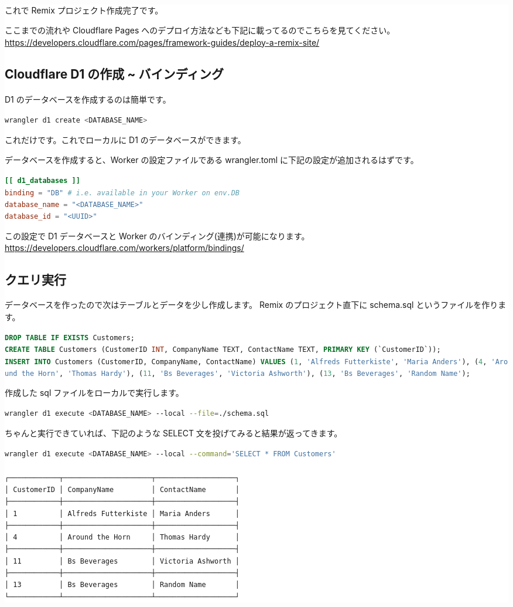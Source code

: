 これで Remix プロジェクト作成完了です。

ここまでの流れや Cloudflare Pages へのデプロイ方法なども下記に載ってるのでこちらを見てください。
https://developers.cloudflare.com/pages/framework-guides/deploy-a-remix-site/

## Cloudflare D1 の作成 ~ バインディング

D1 のデータベースを作成するのは簡単です。

```bash
wrangler d1 create <DATABASE_NAME>
```

これだけです。これでローカルに D1 のデータベースができます。

データベースを作成すると、Worker の設定ファイルである wrangler.toml に下記の設定が追加されるはずです。

```toml:wrangler.toml
[[ d1_databases ]]
binding = "DB" # i.e. available in your Worker on env.DB
database_name = "<DATABASE_NAME>"
database_id = "<UUID>"
```

この設定で D1 データベースと Worker のバインディング(連携)が可能になります。
https://developers.cloudflare.com/workers/platform/bindings/

## クエリ実行

データベースを作ったので次はテーブルとデータを少し作成します。
Remix のプロジェクト直下に schema.sql というファイルを作ります。

```sql:schema.sql
DROP TABLE IF EXISTS Customers;
CREATE TABLE Customers (CustomerID INT, CompanyName TEXT, ContactName TEXT, PRIMARY KEY (`CustomerID`));
INSERT INTO Customers (CustomerID, CompanyName, ContactName) VALUES (1, 'Alfreds Futterkiste', 'Maria Anders'), (4, 'Around the Horn', 'Thomas Hardy'), (11, 'Bs Beverages', 'Victoria Ashworth'), (13, 'Bs Beverages', 'Random Name');
```

作成した sql ファイルをローカルで実行します。

```bash
wrangler d1 execute <DATABASE_NAME> --local --file=./schema.sql
```

ちゃんと実行できていれば、下記のような SELECT 文を投げてみると結果が返ってきます。

```bash
wrangler d1 execute <DATABASE_NAME> --local --command='SELECT * FROM Customers'

┌────────────┬─────────────────────┬───────────────────┐
│ CustomerID │ CompanyName         │ ContactName       │
├────────────┼─────────────────────┼───────────────────┤
│ 1          │ Alfreds Futterkiste │ Maria Anders      │
├────────────┼─────────────────────┼───────────────────┤
│ 4          │ Around the Horn     │ Thomas Hardy      │
├────────────┼─────────────────────┼───────────────────┤
│ 11         │ Bs Beverages        │ Victoria Ashworth │
├────────────┼─────────────────────┼───────────────────┤
│ 13         │ Bs Beverages        │ Random Name       │
└────────────┴─────────────────────┴───────────────────┘

```
